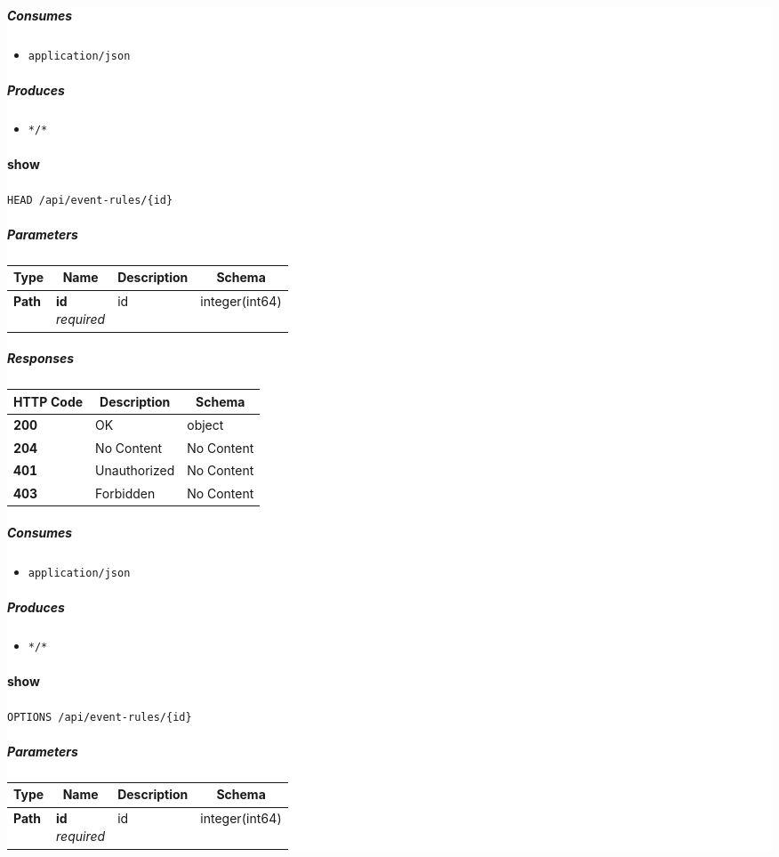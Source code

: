 
##### Consumes

* `application/json`


##### Produces

* `*/*`


<a name="showusinghead"></a>
#### show
```
HEAD /api/event-rules/{id}
```


##### Parameters

|Type|Name|Description|Schema|
|---|---|---|---|
|**Path**|**id**  <br>*required*|id|integer(int64)|


##### Responses

|HTTP Code|Description|Schema|
|---|---|---|
|**200**|OK|object|
|**204**|No Content|No Content|
|**401**|Unauthorized|No Content|
|**403**|Forbidden|No Content|


##### Consumes

* `application/json`


##### Produces

* `*/*`


<a name="showusingoptions"></a>
#### show
```
OPTIONS /api/event-rules/{id}
```


##### Parameters

|Type|Name|Description|Schema|
|---|---|---|---|
|**Path**|**id**  <br>*required*|id|integer(int64)|
